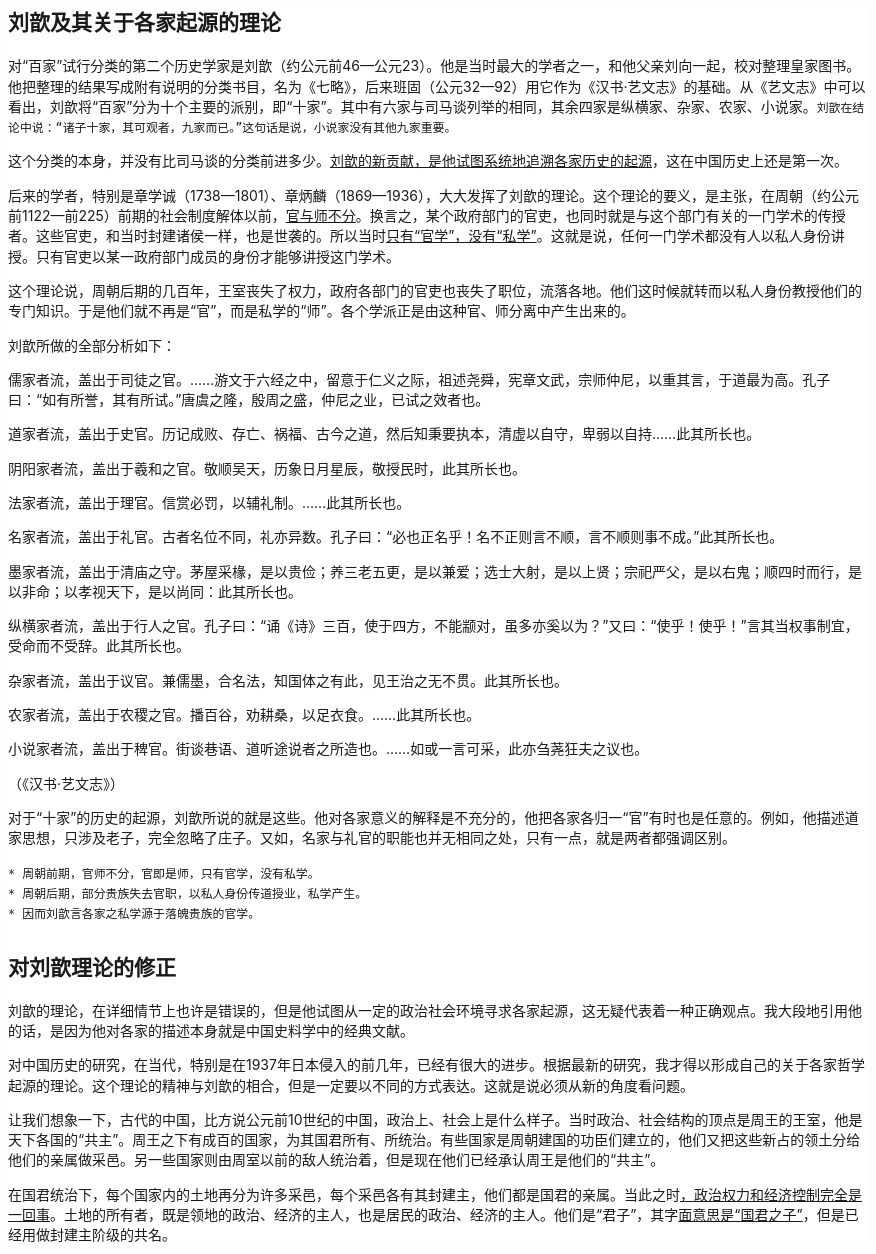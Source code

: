 ## 刘歆及其关于各家起源的理论

对“百家”试行分类的第二个历史学家是刘歆（约公元前46—公元23）。他是当时最大的学者之一，和他父亲刘向一起，校对整理皇家图书。他把整理的结果写成附有说明的分类书目，名为《七略》，后来班固（公元32—92）用它作为《汉书·艺文志》的基础。从《艺文志》中可以看出，刘歆将“百家”分为十个主要的派别，即“十家”。其中有六家与司马谈列举的相同，其余四家是纵横家、杂家、农家、小说家。`刘歆在结论中说：“诸子十家，其可观者，九家而已。”这句话是说，小说家没有其他九家重要。`

这个分类的本身，并没有比司马谈的分类前进多少。<u>刘歆的新贡献，是他试图系统地追溯各家历史的起源</u>，这在中国历史上还是第一次。

后来的学者，特别是章学诚（1738—1801）、章炳麟（1869—1936），大大发挥了刘歆的理论。这个理论的要义，是主张，在周朝（约公元前1122—前225）前期的社会制度解体以前，<u>官与师不分</u>。换言之，某个政府部门的官吏，也同时就是与这个部门有关的一门学术的传授者。这些官吏，和当时封建诸侯一样，也是世袭的。所以当时<u>只有“官学”，没有“私学”</u>。这就是说，任何一门学术都没有人以私人身份讲授。只有官吏以某一政府部门成员的身份才能够讲授这门学术。

这个理论说，周朝后期的几百年，王室丧失了权力，政府各部门的官吏也丧失了职位，流落各地。他们这时候就转而以私人身份教授他们的专门知识。于是他们就不再是“官”，而是私学的“师”。各个学派正是由这种官、师分离中产生出来的。

刘歆所做的全部分析如下：

儒家者流，盖出于司徒之官。……游文于六经之中，留意于仁义之际，祖述尧舜，宪章文武，宗师仲尼，以重其言，于道最为高。孔子曰：“如有所誉，其有所试。”唐虞之隆，殷周之盛，仲尼之业，已试之效者也。

道家者流，盖出于史官。历记成败、存亡、祸福、古今之道，然后知秉要执本，清虚以自守，卑弱以自持……此其所长也。

阴阳家者流，盖出于羲和之官。敬顺吴天，历象日月星辰，敬授民时，此其所长也。

法家者流，盖出于理官。信赏必罚，以辅礼制。……此其所长也。

名家者流，盖出于礼官。古者名位不同，礼亦异数。孔子曰：“必也正名乎！名不正则言不顺，言不顺则事不成。”此其所长也。

墨家者流，盖出于清庙之守。茅屋采椽，是以贵俭；养三老五更，是以兼爱；选士大射，是以上贤；宗祀严父，是以右鬼；顺四时而行，是以非命；以孝视天下，是以尚同：此其所长也。

纵横家者流，盖出于行人之官。孔子曰：“诵《诗》三百，使于四方，不能颛对，虽多亦奚以为？”又曰：“使乎！使乎！”言其当权事制宜，受命而不受辞。此其所长也。

杂家者流，盖出于议官。兼儒墨，合名法，知国体之有此，见王治之无不贯。此其所长也。

农家者流，盖出于农稷之官。播百谷，劝耕桑，以足衣食。……此其所长也。

小说家者流，盖出于稗官。街谈巷语、道听途说者之所造也。……如或一言可采，此亦刍荛狂夫之议也。

（《汉书·艺文志》）

对于“十家”的历史的起源，刘歆所说的就是这些。他对各家意义的解释是不充分的，他把各家各归一“官”有时也是任意的。例如，他描述道家思想，只涉及老子，完全忽略了庄子。又如，名家与礼官的职能也并无相同之处，只有一点，就是两者都强调区别。

```wiki
* 周朝前期，官师不分，官即是师，只有官学，没有私学。
* 周朝后期，部分贵族失去官职，以私人身份传道授业，私学产生。
* 因而刘歆言各家之私学源于落魄贵族的官学。
```

## 对刘歆理论的修正

刘歆的理论，在详细情节上也许是错误的，但是他试图从一定的政治社会环境寻求各家起源，这无疑代表着一种正确观点。我大段地引用他的话，是因为他对各家的描述本身就是中国史料学中的经典文献。

对中国历史的研究，在当代，特别是在1937年日本侵入的前几年，已经有很大的进步。根据最新的研究，我才得以形成自己的关于各家哲学起源的理论。这个理论的精神与刘歆的相合，但是一定要以不同的方式表达。这就是说必须从新的角度看问题。

让我们想象一下，古代的中国，比方说公元前10世纪的中国，政治上、社会上是什么样子。当时政治、社会结构的顶点是周王的王室，他是天下各国的“共主”。周王之下有成百的国家，为其国君所有、所统治。有些国家是周朝建国的功臣们建立的，他们又把这些新占的领土分给他们的亲属做采邑。另一些国家则由周室以前的敌人统治着，但是现在他们已经承认周王是他们的“共主”。

在国君统治下，每个国家内的土地再分为许多采邑，每个采邑各有其封建主，他们都是国君的亲属。当此之时<u>，政治权力和经济控制完全是一回事</u>。土地的所有者，既是领地的政治、经济的主人，也是居民的政治、经济的主人。他们是“君子”，其字<u>面意思是“国君之子”</u>，但是已经用做封建主阶级的共名。
